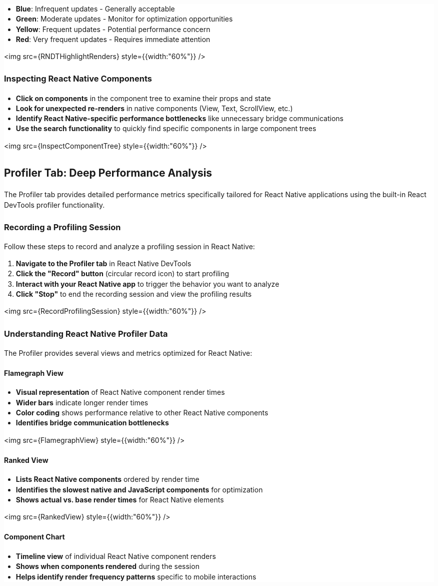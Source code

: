- **Blue**: Infrequent updates - Generally acceptable
- **Green**: Moderate updates - Monitor for optimization opportunities
- **Yellow**: Frequent updates - Potential performance concern
- **Red**: Very frequent updates - Requires immediate attention

<img src={RNDTHighlightRenders} style={{width:"60%"}} />

### Inspecting React Native Components

- **Click on components** in the component tree to examine their props and state
- **Look for unexpected re-renders** in native components (View, Text, ScrollView, etc.)
- **Identify React Native-specific performance bottlenecks** like unnecessary bridge communications
- **Use the search functionality** to quickly find specific components in large component trees

<img src={InspectComponentTree} style={{width:"60%"}} />

## Profiler Tab: Deep Performance Analysis

The Profiler tab provides detailed performance metrics specifically tailored for React Native applications using the built-in React DevTools profiler functionality.

### Recording a Profiling Session

Follow these steps to record and analyze a profiling session in React Native:

1. **Navigate to the Profiler tab** in React Native DevTools
2. **Click the "Record" button** (circular record icon) to start profiling
3. **Interact with your React Native app** to trigger the behavior you want to analyze
4. **Click "Stop"** to end the recording session and view the profiling results

<img src={RecordProfilingSession} style={{width:"60%"}} />

### Understanding React Native Profiler Data

The Profiler provides several views and metrics optimized for React Native:

#### Flamegraph View
- **Visual representation** of React Native component render times
- **Wider bars** indicate longer render times
- **Color coding** shows performance relative to other React Native components
- **Identifies bridge communication bottlenecks**

<img src={FlamegraphView} style={{width:"60%"}} />

#### Ranked View
- **Lists React Native components** ordered by render time
- **Identifies the slowest native and JavaScript components** for optimization
- **Shows actual vs. base render times** for React Native elements

<img src={RankedView} style={{width:"60%"}} />

#### Component Chart
- **Timeline view** of individual React Native component renders
- **Shows when components rendered** during the session
- **Helps identify render frequency patterns** specific to mobile interactions
